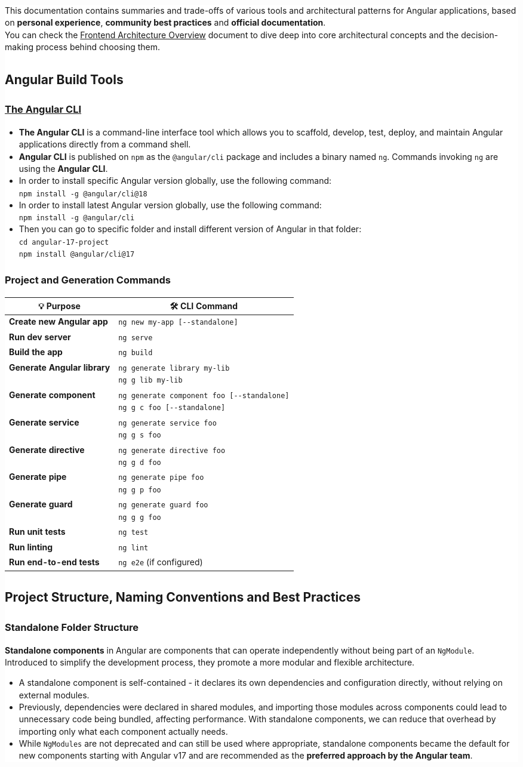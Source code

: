 This documentation contains summaries and trade-offs of various tools and architectural patterns for Angular applications, based on **personal experience**, **community best practices**  and **official documentation**.   
You can check the [Frontend Architecture Overview](../frontend-architecture/architecture-overview-frontend) document to dive deep into core architectural concepts and the decision-making process behind choosing them.

## Angular Build Tools

### [The Angular CLI](https://angular.dev/tools/cli)
- **The Angular CLI** is a command-line interface tool which allows you to scaffold, develop, test, deploy, and maintain Angular applications directly from a command shell.
- **Angular CLI** is published on `npm` as the `@angular/cli` package and includes a binary named `ng`. Commands invoking `ng` are using the **Angular CLI**.
- In order to install specific Angular version globally, use the following command:  
`npm install -g @angular/cli@18`
- In order to install latest Angular version globally, use the following command:  
`npm install -g @angular/cli`
- Then you can go to specific folder and install different version of Angular in that folder:  
`cd angular-17-project`   
`npm install @angular/cli@17`

### Project and Generation Commands
| 💡 Purpose                   | 🛠️ CLI Command                                                           |
| ---------------------------- | ------------------------------------------------------------------------- |
| **Create new Angular app**   | `ng new my-app [--standalone]`                                            |
| **Run dev server**           | `ng serve`                                                                |
| **Build the app**            | `ng build`                                                                |
| **Generate Angular library** | `ng generate library my-lib`<br>`ng g lib my-lib`                         |
| **Generate component**       | `ng generate component foo [--standalone]`<br>`ng g c foo [--standalone]` |
| **Generate service**         | `ng generate service foo`<br>`ng g s foo`                                 |
| **Generate directive**       | `ng generate directive foo`<br>`ng g d foo`                               |
| **Generate pipe**            | `ng generate pipe foo`<br>`ng g p foo`                                    |
| **Generate guard**           | `ng generate guard foo`<br>`ng g g foo`                                   |
| **Run unit tests**           | `ng test`                                                                 |
| **Run linting**              | `ng lint`                                                                 |
| **Run end-to-end tests**     | `ng e2e` (if configured)                                                  |


## Project Structure, Naming Conventions and Best Practices
### Standalone Folder Structure
**Standalone components** in Angular are components that can operate independently without being part of an `NgModule`. Introduced to simplify the development process, they promote a more modular and flexible architecture. 
- A standalone component is self-contained - it declares its own dependencies and configuration directly, without relying on external modules.
- Previously, dependencies were declared in shared modules, and importing those modules across components could lead to unnecessary code being bundled, affecting performance. With standalone components, we can reduce that overhead by importing only what each component actually needs.
- While `NgModules` are not deprecated and can still be used where appropriate, standalone components became the default for new components starting with Angular v17 and are recommended as the **preferred approach by the Angular team**.
